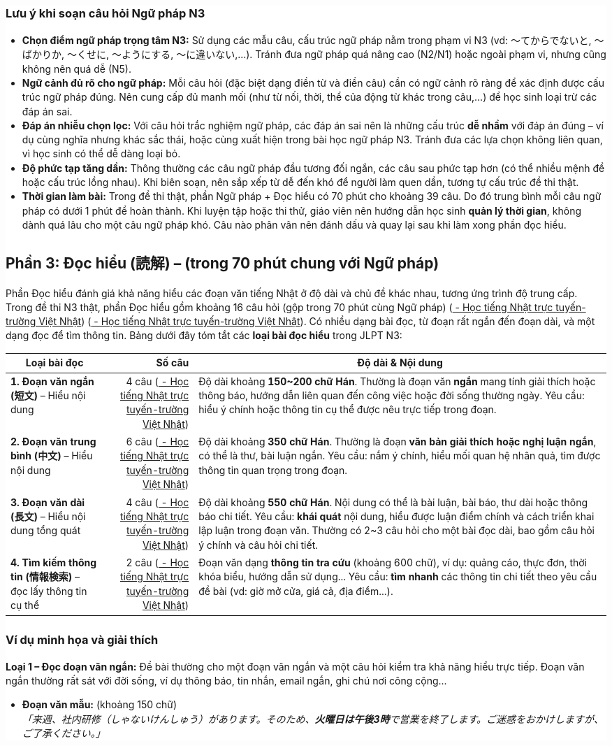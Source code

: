 ### Lưu ý khi soạn câu hỏi **Ngữ pháp** N3

- **Chọn điểm ngữ pháp trọng tâm N3:** Sử dụng các mẫu câu, cấu trúc ngữ pháp nằm trong phạm vi N3 (vd: 〜てからでないと, 〜ばかりか, 〜くせに, 〜ようにする, 〜に違いない,...). Tránh đưa ngữ pháp quá nâng cao (N2/N1) hoặc ngoài phạm vi, nhưng cũng không nên quá dễ (N5).  
- **Ngữ cảnh đủ rõ cho ngữ pháp:** Mỗi câu hỏi (đặc biệt dạng điền từ và điền câu) cần có ngữ cảnh rõ ràng để xác định được cấu trúc ngữ pháp đúng. Nên cung cấp đủ manh mối (như từ nối, thời, thể của động từ khác trong câu,...) để học sinh loại trừ các đáp án sai.  
- **Đáp án nhiễu chọn lọc:** Với câu hỏi trắc nghiệm ngữ pháp, các đáp án sai nên là những cấu trúc **dễ nhầm** với đáp án đúng – ví dụ cùng nghĩa nhưng khác sắc thái, hoặc cùng xuất hiện trong bài học ngữ pháp N3. Tránh đưa các lựa chọn không liên quan, vì học sinh có thể dễ dàng loại bỏ.  
- **Độ phức tạp tăng dần:** Thông thường các câu ngữ pháp đầu tương đối ngắn, các câu sau phức tạp hơn (có thể nhiều mệnh đề hoặc cấu trúc lồng nhau). Khi biên soạn, nên sắp xếp từ dễ đến khó để người làm quen dần, tương tự cấu trúc đề thi thật.  
- **Thời gian làm bài:** Trong đề thi thật, phần Ngữ pháp + Đọc hiểu có 70 phút cho khoảng 39 câu. Do đó trung bình mỗi câu ngữ pháp có dưới 1 phút để hoàn thành. Khi luyện tập hoặc thi thử, giáo viên nên hướng dẫn học sinh **quản lý thời gian**, không dành quá lâu cho một câu ngữ pháp khó. Câu nào phân vân nên đánh dấu và quay lại sau khi làm xong phần đọc hiểu.

## Phần 3: Đọc hiểu (読解) – (trong 70 phút chung với Ngữ pháp)

Phần Đọc hiểu đánh giá khả năng hiểu các đoạn văn tiếng Nhật ở độ dài và chủ đề khác nhau, tương ứng trình độ trung cấp. Trong đề thi N3 thật, phần Đọc hiểu gồm khoảng 16 câu hỏi (gộp trong 70 phút cùng Ngữ pháp) ([ - Học tiếng Nhật trực tuyến-trường Việt Nhật](https://m.lophoctiengnhat.com/de-thi-nang-luc-tieng-nhat-jlpt_n3.html#:~:text=3%20%E6%96%87%E7%AB%A0%E3%81%AE%E6%96%87%E6%B3%95%205%201%20C%C3%B3,khai%20c%E1%BB%A7a%20c%C3%A1c%20l%C3%AD%20lu%E1%BA%ADn)) ([ - Học tiếng Nhật trực tuyến-trường Việt Nhật](https://m.lophoctiengnhat.com/de-thi-nang-luc-tieng-nhat-jlpt_n3.html#:~:text=6%20%E5%86%85%E5%AE%B9%E7%90%86%E8%A7%A3%EF%BC%88%E9%95%B7%E6%96%87%EF%BC%894%204%20%C4%90%E1%BB%8Dc%20n%E1%BB%99i,ch%E1%BB%AF%20H%C3%A1n%20t%E1%BB%B1%20c%C6%A1%20b%E1%BA%A3n)). Có nhiều dạng bài đọc, từ đoạn rất ngắn đến đoạn dài, và một dạng đọc để tìm thông tin. Bảng dưới đây tóm tắt các **loại bài đọc hiểu** trong JLPT N3:

| **Loại bài đọc**                           | **Số câu** | **Độ dài & Nội dung** |
|--------------------------------------------|-----------:|------------------------|
| **1. Đoạn văn ngắn (短文)** – Hiểu nội dung | 4 câu ([ - Học tiếng Nhật trực tuyến-trường Việt Nhật](https://m.lophoctiengnhat.com/de-thi-nang-luc-tieng-nhat-jlpt_n3.html#:~:text=%E8%AA%AD%E8%A7%A3%204%20%E5%86%85%E5%AE%B9%E7%90%86%E8%A7%A3%204%203,khai%20c%E1%BB%A7a%20c%C3%A1c%20l%C3%AD%20lu%E1%BA%ADn)) | Độ dài khoảng **150~200 chữ Hán**. Thường là đoạn văn **ngắn** mang tính giải thích hoặc thông báo, hướng dẫn liên quan đến công việc hoặc đời sống thường ngày. Yêu cầu: hiểu ý chính hoặc thông tin cụ thể được nêu trực tiếp trong đoạn. |
| **2. Đoạn văn trung bình (中文)** – Hiểu nội dung | 6 câu ([ - Học tiếng Nhật trực tuyến-trường Việt Nhật](https://m.lophoctiengnhat.com/de-thi-nang-luc-tieng-nhat-jlpt_n3.html#:~:text=5%20%E5%86%85%E5%AE%B9%E7%90%86%E8%A7%A3%EF%BC%88%E4%B8%AD%E6%96%87%EF%BC%896%204%20%C4%90%E1%BB%8Dc%20n%E1%BB%99i,ch%E1%BB%AF%20H%C3%A1n%20t%E1%BB%B1%20c%C6%A1%20b%E1%BA%A3n)) | Độ dài khoảng **350 chữ Hán**. Thường là đoạn **văn bản giải thích hoặc nghị luận ngắn**, có thể là thư, bài luận ngắn. Yêu cầu: nắm ý chính, hiểu mối quan hệ nhân quả, tìm được thông tin quan trọng trong đoạn. |
| **3. Đoạn văn dài (長文)** – Hiểu nội dung tổng quát | 4 câu ([ - Học tiếng Nhật trực tuyến-trường Việt Nhật](https://m.lophoctiengnhat.com/de-thi-nang-luc-tieng-nhat-jlpt_n3.html#:~:text=5%20%E5%86%85%E5%AE%B9%E7%90%86%E8%A7%A3%EF%BC%88%E4%B8%AD%E6%96%87%EF%BC%896%204%20%C4%90%E1%BB%8Dc%20n%E1%BB%99i,ch%E1%BB%AF%20H%C3%A1n%20t%E1%BB%B1%20c%C6%A1%20b%E1%BA%A3n)) | Độ dài khoảng **550 chữ Hán**. Nội dung có thể là bài luận, bài báo, thư dài hoặc thông báo chi tiết. Yêu cầu: **khái quát** nội dung, hiểu được luận điểm chính và cách triển khai lập luận trong đoạn văn. Thường có 2~3 câu hỏi cho một bài đọc dài, bao gồm câu hỏi ý chính và câu hỏi chi tiết. |
| **4. Tìm kiếm thông tin (情報検索)** – đọc lấy thông tin cụ thể | 2 câu ([ - Học tiếng Nhật trực tuyến-trường Việt Nhật](https://m.lophoctiengnhat.com/de-thi-nang-luc-tieng-nhat-jlpt_n3.html#:~:text=6%20%E5%86%85%E5%AE%B9%E7%90%86%E8%A7%A3%EF%BC%88%E9%95%B7%E6%96%87%EF%BC%894%204%20%C4%90%E1%BB%8Dc%20n%E1%BB%99i,ch%E1%BB%AF%20H%C3%A1n%20t%E1%BB%B1%20c%C6%A1%20b%E1%BA%A3n)) | Đoạn văn dạng **thông tin tra cứu** (khoảng 600 chữ), ví dụ: quảng cáo, thực đơn, thời khóa biểu, hướng dẫn sử dụng... Yêu cầu: **tìm nhanh** các thông tin chi tiết theo yêu cầu đề bài (vd: giờ mở cửa, giá cả, địa điểm...). |

### Ví dụ minh họa và giải thích

**Loại 1 – Đọc đoạn văn ngắn:** Đề bài thường cho một đoạn văn ngắn và một câu hỏi kiểm tra khả năng hiểu trực tiếp. Đoạn văn ngắn thường rất sát với đời sống, ví dụ thông báo, tin nhắn, email ngắn, ghi chú nơi công cộng...

- **Đoạn văn mẫu:** (khoảng 150 chữ)  
  *「来週、社内研修（しゃないけんしゅう）があります。そのため、**火曜日は午後3時**で営業を終了します。ご迷惑をおかけしますが、ご了承ください。」*  

